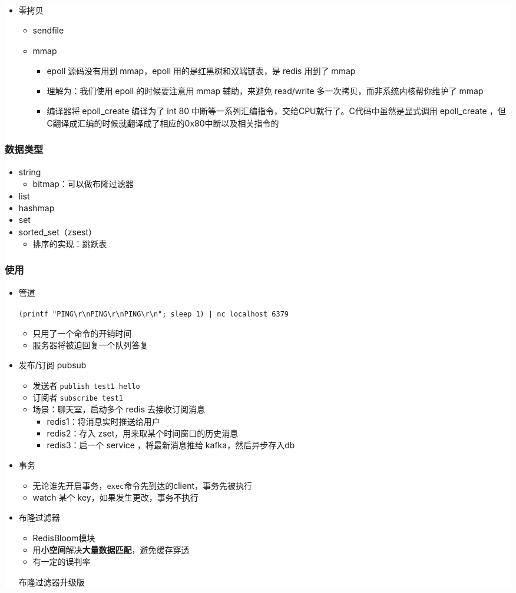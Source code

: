 - 零拷贝

  - sendfile

  - mmap

    - epoll 源码没有用到 mmap，epoll 用的是红黑树和双端链表，是 redis 用到了 mmap

    - 理解为：我们使用 epoll 的时候要注意用 mmap 辅助，来避免 read/write 多一次拷贝，而非系统内核帮你维护了 mmap

    - 编译器将 epoll_create 编译为了 int 80 中断等一系列汇编指令，交给CPU就行了。C代码中虽然是显式调用 epoll_create ，但C翻译成汇编的时候就翻译成了相应的0x80中断以及相关指令的

      

### 数据类型

- string
  - bitmap：可以做布隆过滤器
- list
- hashmap
- set
- sorted_set（zsest）
  - 排序的实现：跳跃表



### 使用

- 管道

  ```shell
  (printf "PING\r\nPING\r\nPING\r\n"; sleep 1) | nc localhost 6379
  ```

  - 只用了一个命令的开销时间
  - 服务器将被迫回复一个队列答复

- 发布/订阅 pubsub

  - 发送者 `publish test1 hello`
  - 订阅者 `subscribe test1`
  - 场景：聊天室，启动多个 redis 去接收订阅消息
    - redis1：将消息实时推送给用户
    - redis2：存入 zset，用来取某个时间窗口的历史消息
    - redis3：启一个 service ，将最新消息推给 kafka，然后异步存入db

- 事务

  - 无论谁先开启事务，`exec`命令先到达的client，事务先被执行
  - watch 某个 key，如果发生更改，事务不执行

- 布隆过滤器

  - RedisBloom模块
  - 用**小空间**解决**大量数据匹配**，避免缓存穿透
  - 有一定的误判率

  布隆过滤器升级版
